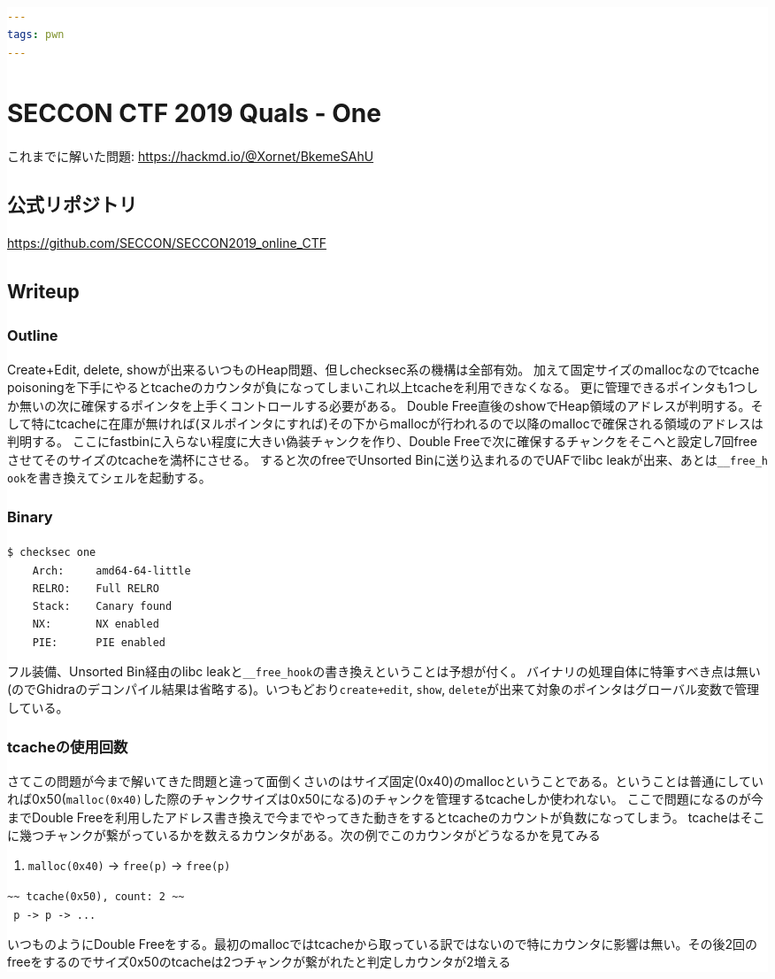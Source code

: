 ```yaml
---
tags: pwn
---
```


# SECCON CTF 2019 Quals - One

これまでに解いた問題: https://hackmd.io/@Xornet/BkemeSAhU

## 公式リポジトリ

<https://github.com/SECCON/SECCON2019_online_CTF>

## Writeup

### Outline

Create+Edit, delete, showが出来るいつものHeap問題、但しchecksec系の機構は全部有効。
加えて固定サイズのmallocなのでtcache poisoningを下手にやるとtcacheのカウンタが負になってしまいこれ以上tcacheを利用できなくなる。
更に管理できるポインタも1つしか無いの次に確保するポインタを上手くコントロールする必要がある。
Double Free直後のshowでHeap領域のアドレスが判明する。そして特にtcacheに在庫が無ければ(ヌルポインタにすれば)その下からmallocが行われるので以降のmallocで確保される領域のアドレスは判明する。
ここにfastbinに入らない程度に大きい偽装チャンクを作り、Double Freeで次に確保するチャンクをそこへと設定し7回freeさせてそのサイズのtcacheを満杯にさせる。
すると次のfreeでUnsorted Binに送り込まれるのでUAFでlibc leakが出来、あとは`__free_hook`を書き換えてシェルを起動する。

### Binary

```
$ checksec one
    Arch:     amd64-64-little
    RELRO:    Full RELRO
    Stack:    Canary found
    NX:       NX enabled
    PIE:      PIE enabled
```

フル装備、Unsorted Bin経由のlibc leakと`__free_hook`の書き換えということは予想が付く。
バイナリの処理自体に特筆すべき点は無い(のでGhidraのデコンパイル結果は省略する)。いつもどおり`create+edit`, `show`, `delete`が出来て対象のポインタはグローバル変数で管理している。

### tcacheの使用回数

さてこの問題が今まで解いてきた問題と違って面倒くさいのはサイズ固定(0x40)のmallocということである。ということは普通にしていれば0x50(`malloc(0x40)`した際のチャンクサイズは0x50になる)のチャンクを管理するtcacheしか使われない。
ここで問題になるのが今までDouble Freeを利用したアドレス書き換えで今までやってきた動きをするとtcacheのカウントが負数になってしまう。
tcacheはそこに幾つチャンクが繋がっているかを数えるカウンタがある。次の例でこのカウンタがどうなるかを見てみる

1. `malloc(0x40)` -> `free(p)` -> `free(p)`
```
~~ tcache(0x50), count: 2 ~~
 p -> p -> ...
```
いつものようにDouble Freeをする。最初のmallocではtcacheから取っている訳ではないので特にカウンタに影響は無い。その後2回のfreeをするのでサイズ0x50のtcacheは2つチャンクが繋がれたと判定しカウンタが2増える

